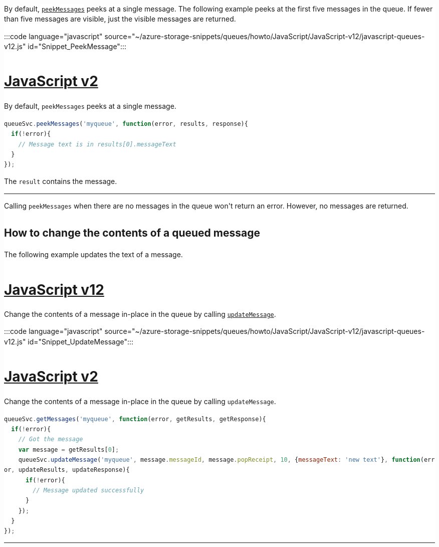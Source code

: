 By default, [`peekMessages`](/javascript/api/@azure/storage-queue/queueclient#peekmessages-queuepeekmessagesoptions-) peeks at a single message. The following example peeks at the first five messages in the queue. If fewer than five messages are visible, just the visible messages are returned.

:::code language="javascript" source="~/azure-storage-snippets/queues/howto/JavaScript/JavaScript-v12/javascript-queues-v12.js" id="Snippet_PeekMessage":::

# [JavaScript v2](#tab/javascript2)

By default, `peekMessages` peeks at a single message.

```javascript
queueSvc.peekMessages('myqueue', function(error, results, response){
  if(!error){
    // Message text is in results[0].messageText
  }
});
```

The `result` contains the message.

---

Calling `peekMessages` when there are no messages in the queue won't return an error. However, no messages are returned.

## How to change the contents of a queued message

The following example updates the text of a message.

# [JavaScript v12](#tab/javascript)

Change the contents of a message in-place in the queue by calling [`updateMessage`](/javascript/api/@azure/storage-queue/queueclient#updatemessage-string--string--string--number--queueupdatemessageoptions-).

:::code language="javascript" source="~/azure-storage-snippets/queues/howto/JavaScript/JavaScript-v12/javascript-queues-v12.js" id="Snippet_UpdateMessage":::

# [JavaScript v2](#tab/javascript2)

Change the contents of a message in-place in the queue by calling `updateMessage`.

```javascript
queueSvc.getMessages('myqueue', function(error, getResults, getResponse){
  if(!error){
    // Got the message
    var message = getResults[0];
    queueSvc.updateMessage('myqueue', message.messageId, message.popReceipt, 10, {messageText: 'new text'}, function(error, updateResults, updateResponse){
      if(!error){
        // Message updated successfully
      }
    });
  }
});
```

---